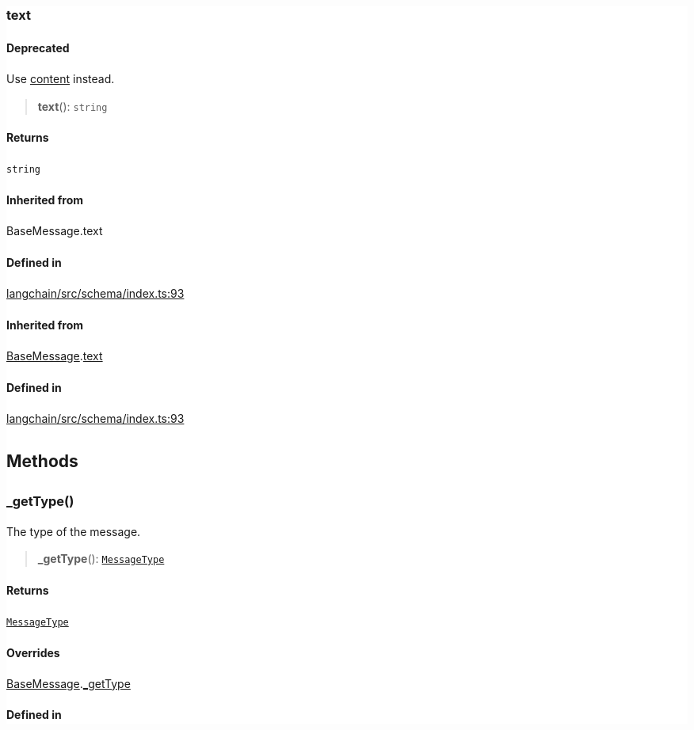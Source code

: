 ### text[​](#text "Direct link to text")

#### Deprecated[​](#deprecated "Direct link to Deprecated")

Use [content](/docs/api/schema/classes/BaseMessage#content) instead.

> **text**(): `string`

#### Returns[​](#returns-5 "Direct link to Returns")

`string`

#### Inherited from[​](#inherited-from-12 "Direct link to Inherited from")

BaseMessage.text

#### Defined in[​](#defined-in-15 "Direct link to Defined in")

[langchain/src/schema/index.ts:93](https://github.com/hwchase17/langchainjs/blob/46e1734/langchain/src/schema/index.ts#L93)

#### Inherited from[​](#inherited-from-13 "Direct link to Inherited from")

[BaseMessage](/docs/api/schema/classes/BaseMessage).[text](/docs/api/schema/classes/BaseMessage#text)

#### Defined in[​](#defined-in-16 "Direct link to Defined in")

[langchain/src/schema/index.ts:93](https://github.com/hwchase17/langchainjs/blob/46e1734/langchain/src/schema/index.ts#L93)

Methods[​](#methods "Direct link to Methods")
---------------------------------------------

### \_getType()[​](#_gettype "Direct link to _gettype")

The type of the message.

> **\_getType**(): [`MessageType`](/docs/api/schema/types/MessageType)

#### Returns[​](#returns-6 "Direct link to Returns")

[`MessageType`](/docs/api/schema/types/MessageType)

#### Overrides[​](#overrides-2 "Direct link to Overrides")

[BaseMessage](/docs/api/schema/classes/BaseMessage).[\_getType](/docs/api/schema/classes/BaseMessage#_gettype)

#### Defined in[​](#defined-in-17 "Direct link to Defined in")
